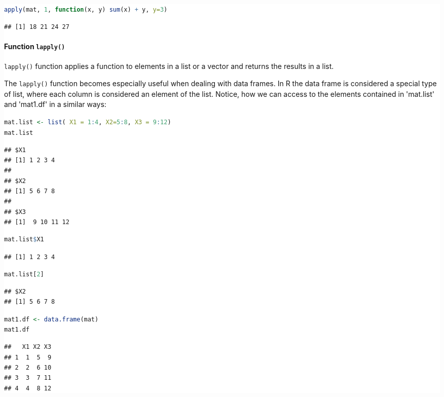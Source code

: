 
``` r
apply(mat, 1, function(x, y) sum(x) + y, y=3)
```

```
## [1] 18 21 24 27
```


#### Function `lapply()`

`lapply()` function applies a function to elements in a list or a vector and returns the results in a list.

The `lapply()` function becomes especially useful when dealing with data frames. In R the data frame is considered a special type of list, where each column is considered an element of the list. Notice, how we can access to the elements contained in 'mat.list' and 'mat1.df' in a similar ways: 


``` r
mat.list <- list( X1 = 1:4, X2=5:8, X3 = 9:12)
mat.list
```

```
## $X1
## [1] 1 2 3 4
## 
## $X2
## [1] 5 6 7 8
## 
## $X3
## [1]  9 10 11 12
```

``` r
mat.list$X1
```

```
## [1] 1 2 3 4
```

``` r
mat.list[2]
```

```
## $X2
## [1] 5 6 7 8
```


``` r
mat1.df <- data.frame(mat)
mat1.df
```

```
##   X1 X2 X3
## 1  1  5  9
## 2  2  6 10
## 3  3  7 11
## 4  4  8 12
```
